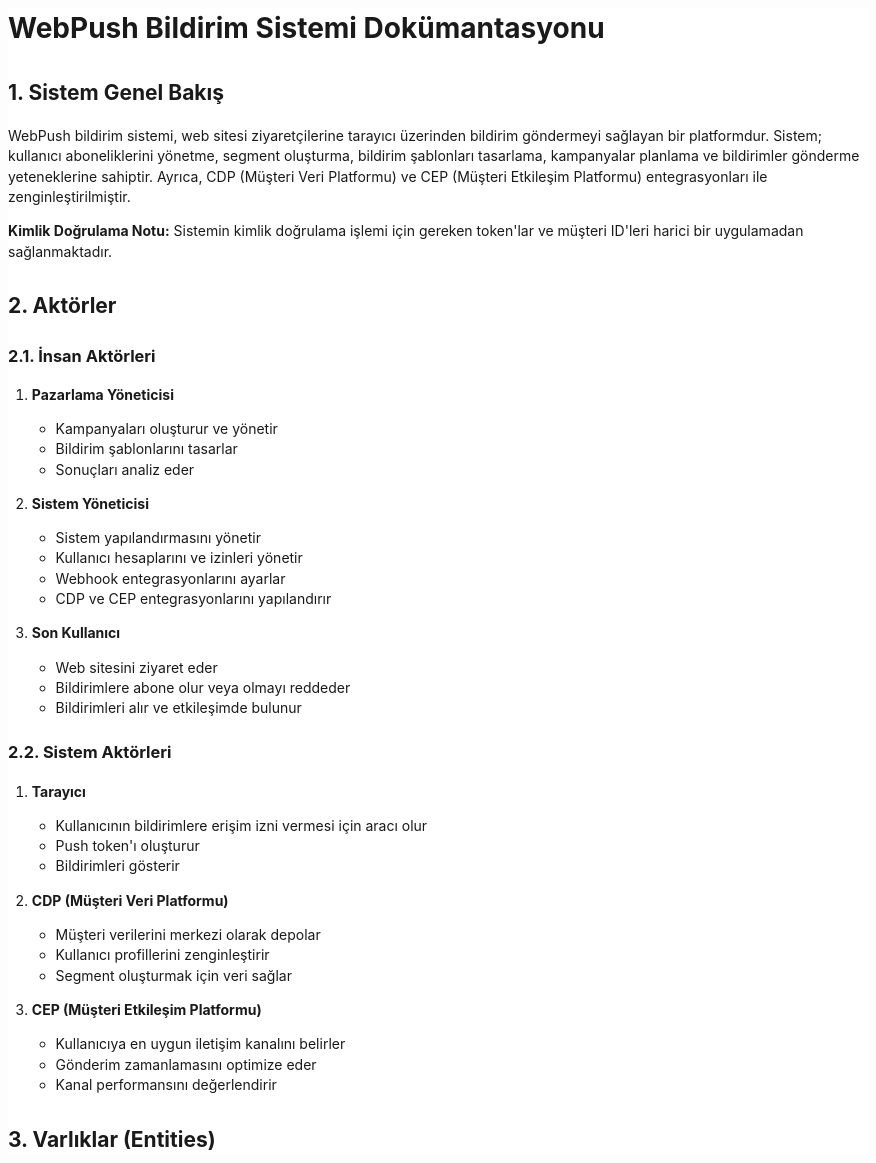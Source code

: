 # WebPush Bildirim Sistemi Dokümantasyonu

## 1. Sistem Genel Bakış

WebPush bildirim sistemi, web sitesi ziyaretçilerine tarayıcı üzerinden bildirim göndermeyi sağlayan bir platformdur. Sistem; kullanıcı aboneliklerini yönetme, segment oluşturma, bildirim şablonları tasarlama, kampanyalar planlama ve bildirimler gönderme yeteneklerine sahiptir. Ayrıca, CDP (Müşteri Veri Platformu) ve CEP (Müşteri Etkileşim Platformu) entegrasyonları ile zenginleştirilmiştir.

**Kimlik Doğrulama Notu:** Sistemin kimlik doğrulama işlemi için gereken token'lar ve müşteri ID'leri harici bir uygulamadan sağlanmaktadır.

## 2. Aktörler

### 2.1. İnsan Aktörleri

1. **Pazarlama Yöneticisi**
   - Kampanyaları oluşturur ve yönetir
   - Bildirim şablonlarını tasarlar
   - Sonuçları analiz eder

2. **Sistem Yöneticisi**
   - Sistem yapılandırmasını yönetir
   - Kullanıcı hesaplarını ve izinleri yönetir
   - Webhook entegrasyonlarını ayarlar
   - CDP ve CEP entegrasyonlarını yapılandırır

3. **Son Kullanıcı**
   - Web sitesini ziyaret eder
   - Bildirimlere abone olur veya olmayı reddeder
   - Bildirimleri alır ve etkileşimde bulunur

### 2.2. Sistem Aktörleri

1. **Tarayıcı**
   - Kullanıcının bildirimlere erişim izni vermesi için aracı olur
   - Push token'ı oluşturur
   - Bildirimleri gösterir

2. **CDP (Müşteri Veri Platformu)**
   - Müşteri verilerini merkezi olarak depolar
   - Kullanıcı profillerini zenginleştirir
   - Segment oluşturmak için veri sağlar

3. **CEP (Müşteri Etkileşim Platformu)**
   - Kullanıcıya en uygun iletişim kanalını belirler
   - Gönderim zamanlamasını optimize eder
   - Kanal performansını değerlendirir

## 3. Varlıklar (Entities)
